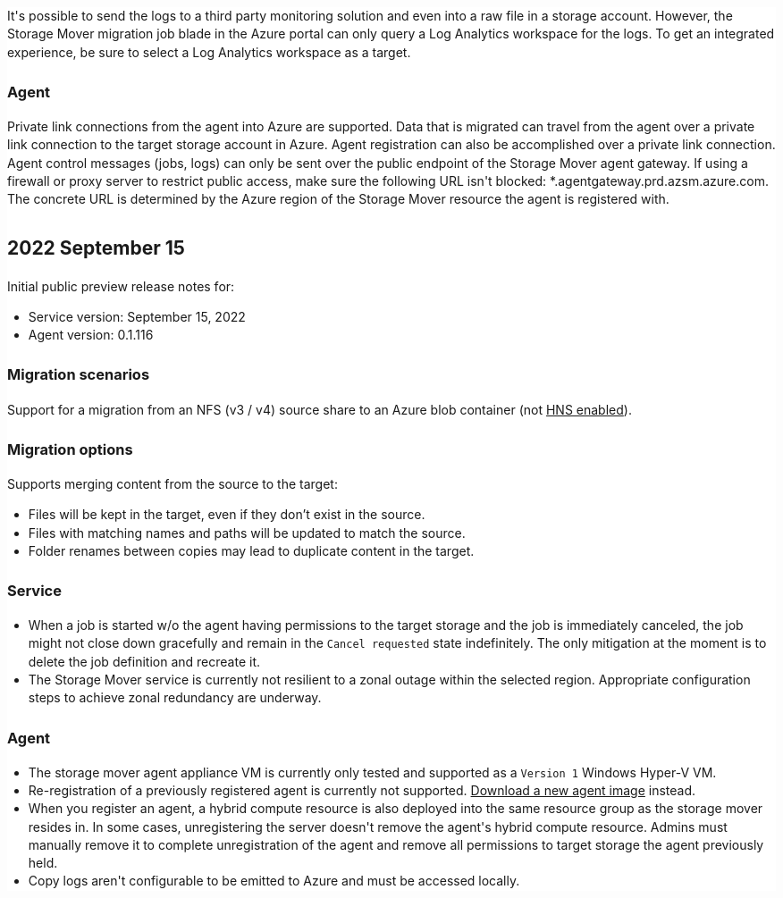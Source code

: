 It's possible to send the logs to a third party monitoring solution and even into a raw file in a storage account. However, the Storage Mover migration job blade in the Azure portal can only query a Log Analytics workspace for the logs. To get an integrated experience, be sure to select a Log Analytics workspace as a target.

### Agent

Private link connections from the agent into Azure are supported. Data that is migrated can travel from the agent over a private link connection to the target storage account in Azure. Agent registration can also be accomplished over a private link connection. Agent control messages (jobs, logs) can only be sent over the public endpoint of the Storage Mover agent gateway. If using a firewall or proxy server to restrict public access, make sure the following URL isn't blocked: *.agentgateway.prd.azsm.azure.com. The concrete URL is determined by the Azure region of the Storage Mover resource the agent is registered with.

## 2022 September 15

Initial public preview release notes for:

- Service version: September 15, 2022
- Agent version: 0.1.116

### Migration scenarios

Support for a migration from an NFS (v3 / v4) source share to an Azure blob container (not [HNS enabled](../storage/blobs/data-lake-storage-namespace.md)).

### Migration options

Supports merging content from the source to the target:

- Files will be kept in the target, even if they don’t exist in the source.
- Files with matching names and paths will be updated to match the source.
- Folder renames between copies may lead to duplicate content in the target.

### Service

- When a job is started w/o the agent having permissions to the target storage and the job is immediately canceled, the job might not close down gracefully and remain in the `Cancel requested` state indefinitely. The only mitigation at the moment is to delete the job definition and recreate it.
- The Storage Mover service is currently not resilient to a zonal outage within the selected region. Appropriate configuration steps to achieve zonal redundancy are underway.

### Agent

- The storage mover agent appliance VM is currently only tested and supported as a `Version 1` Windows Hyper-V VM.
- Re-registration of a previously registered agent is currently not supported. [Download a new agent image](https://aka.ms/StorageMover/agent) instead.
- When you register an agent, a hybrid compute resource is also deployed into the same resource group as the storage mover resides in. In some cases, unregistering the server doesn't remove the agent's hybrid compute resource. Admins must manually remove it to complete unregistration of the agent and remove all permissions to target storage the agent previously held.
- Copy logs aren't configurable to be emitted to Azure and must be accessed locally.
